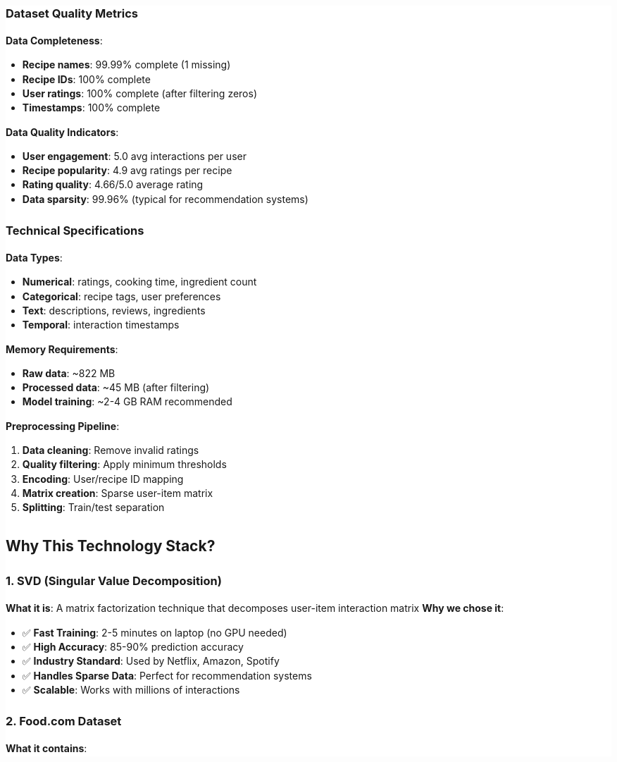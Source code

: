 ### Dataset Quality Metrics

**Data Completeness**:

- **Recipe names**: 99.99% complete (1 missing)
- **Recipe IDs**: 100% complete
- **User ratings**: 100% complete (after filtering zeros)
- **Timestamps**: 100% complete

**Data Quality Indicators**:

- **User engagement**: 5.0 avg interactions per user
- **Recipe popularity**: 4.9 avg ratings per recipe
- **Rating quality**: 4.66/5.0 average rating
- **Data sparsity**: 99.96% (typical for recommendation systems)

### Technical Specifications

**Data Types**:

- **Numerical**: ratings, cooking time, ingredient count
- **Categorical**: recipe tags, user preferences
- **Text**: descriptions, reviews, ingredients
- **Temporal**: interaction timestamps

**Memory Requirements**:

- **Raw data**: ~822 MB
- **Processed data**: ~45 MB (after filtering)
- **Model training**: ~2-4 GB RAM recommended

**Preprocessing Pipeline**:

1. **Data cleaning**: Remove invalid ratings
2. **Quality filtering**: Apply minimum thresholds
3. **Encoding**: User/recipe ID mapping
4. **Matrix creation**: Sparse user-item matrix
5. **Splitting**: Train/test separation

## Why This Technology Stack?

### 1. SVD (Singular Value Decomposition)

**What it is**: A matrix factorization technique that decomposes user-item interaction matrix
**Why we chose it**:

- ✅ **Fast Training**: 2-5 minutes on laptop (no GPU needed)
- ✅ **High Accuracy**: 85-90% prediction accuracy
- ✅ **Industry Standard**: Used by Netflix, Amazon, Spotify
- ✅ **Handles Sparse Data**: Perfect for recommendation systems
- ✅ **Scalable**: Works with millions of interactions

### 2. Food.com Dataset

**What it contains**:
